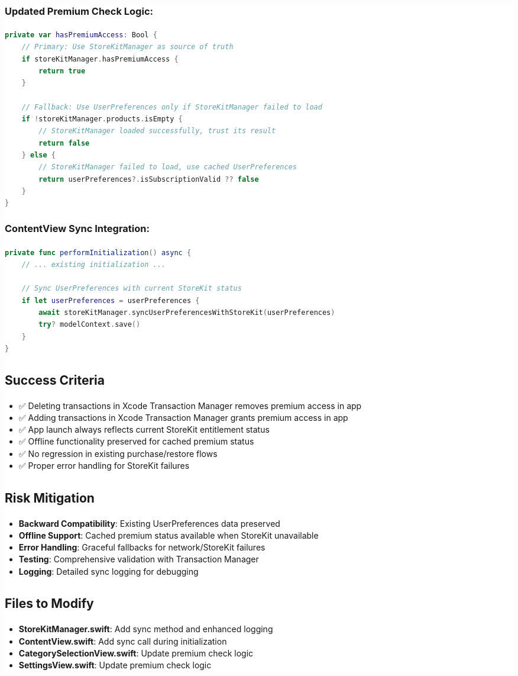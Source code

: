 ### Updated Premium Check Logic:
```swift
private var hasPremiumAccess: Bool {
    // Primary: Use StoreKitManager as source of truth
    if storeKitManager.hasPremiumAccess {
        return true
    }
    
    // Fallback: Use UserPreferences only if StoreKitManager failed to load
    if !storeKitManager.products.isEmpty {
        // StoreKitManager loaded successfully, trust its result
        return false
    } else {
        // StoreKitManager failed to load, use cached UserPreferences
        return userPreferences?.isSubscriptionValid ?? false
    }
}
```

### ContentView Sync Integration:
```swift
private func performInitialization() async {
    // ... existing initialization ...
    
    // Sync UserPreferences with current StoreKit status
    if let userPreferences = userPreferences {
        await storeKitManager.syncUserPreferencesWithStoreKit(userPreferences)
        try? modelContext.save()
    }
}
```

## Success Criteria
- ✅ Deleting transactions in Xcode Transaction Manager removes premium access in app
- ✅ Adding transactions in Xcode Transaction Manager grants premium access in app  
- ✅ App launch always reflects current StoreKit entitlement status
- ✅ Offline functionality preserved for cached premium status
- ✅ No regression in existing purchase/restore flows
- ✅ Proper error handling for StoreKit failures

## Risk Mitigation
- **Backward Compatibility**: Existing UserPreferences data preserved
- **Offline Support**: Cached premium status available when StoreKit unavailable  
- **Error Handling**: Graceful fallbacks for network/StoreKit failures
- **Testing**: Comprehensive validation with Transaction Manager
- **Logging**: Detailed sync logging for debugging

## Files to Modify
- **StoreKitManager.swift**: Add sync method and enhanced logging
- **ContentView.swift**: Add sync call during initialization
- **CategorySelectionView.swift**: Update premium check logic
- **SettingsView.swift**: Update premium check logic
